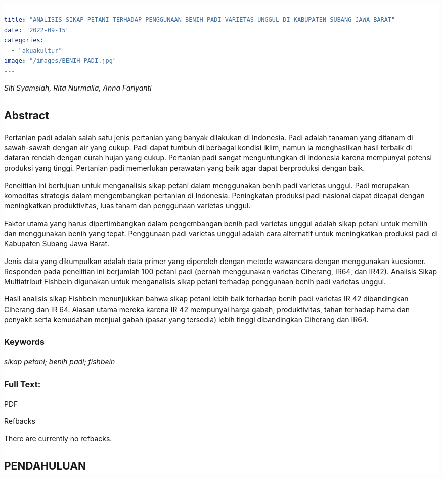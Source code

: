 ```yaml
---
title: "ANALISIS SIKAP PETANI TERHADAP PENGGUNAAN BENIH PADI VARIETAS UNGGUL DI KABUPATEN SUBANG JAWA BARAT"
date: "2022-09-15"
categories: 
  - "akuakultur"
image: "/images/BENIH-PADI.jpg"
---
```


_Siti Syamsiah, Rita Nurmalia, Anna Fariyanti_

## Abstract

[Pertanian](http://localhost/mitra/pertanian "Pertanian") padi adalah salah satu jenis pertanian yang banyak dilakukan di Indonesia. Padi adalah tanaman yang ditanam di sawah-sawah dengan air yang cukup. Padi dapat tumbuh di berbagai kondisi iklim, namun ia menghasilkan hasil terbaik di dataran rendah dengan curah hujan yang cukup. Pertanian padi sangat menguntungkan di Indonesia karena mempunyai potensi produksi yang tinggi. Pertanian padi memerlukan perawatan yang baik agar dapat berproduksi dengan baik.

Penelitian ini bertujuan untuk menganalisis sikap petani dalam menggunakan benih padi varietas unggul. Padi merupakan komoditas strategis dalam mengembangkan pertanian di Indonesia. Peningkatan produksi padi nasional dapat dicapai dengan meningkatkan produktivitas, luas tanam dan penggunaan varietas unggul.

Faktor utama yang harus dipertimbangkan dalam pengembangan benih padi varietas unggul adalah sikap petani untuk memilih dan menggunakan benih yang tepat. Penggunaan padi varietas unggul adalah cara alternatif untuk meningkatkan produksi padi di Kabupaten Subang Jawa Barat.

Jenis data yang dikumpulkan adalah data primer yang diperoleh dengan metode wawancara dengan menggunakan kuesioner. Responden pada penelitian ini berjumlah 100 petani padi (pernah menggunakan varietas Ciherang, IR64, dan IR42). Analisis Sikap Multiatribut Fishbein digunakan untuk menganalisis sikap petani terhadap penggunaan benih padi varietas unggul.

Hasil analisis sikap Fishbein menunjukkan bahwa sikap petani lebih baik terhadap benih padi varietas IR 42 dibandingkan Ciherang dan IR 64. Alasan utama mereka karena IR 42 mempunyai harga gabah, produktivitas, tahan terhadap hama dan penyakit serta kemudahan menjual gabah (pasar yang tersedia) lebih tinggi dibandingkan Ciherang dan IR64.

### Keywords

_sikap petani; benih padi; fishbein_

### Full Text:

PDF

Refbacks

There are currently no refbacks.

## PENDAHULUAN
